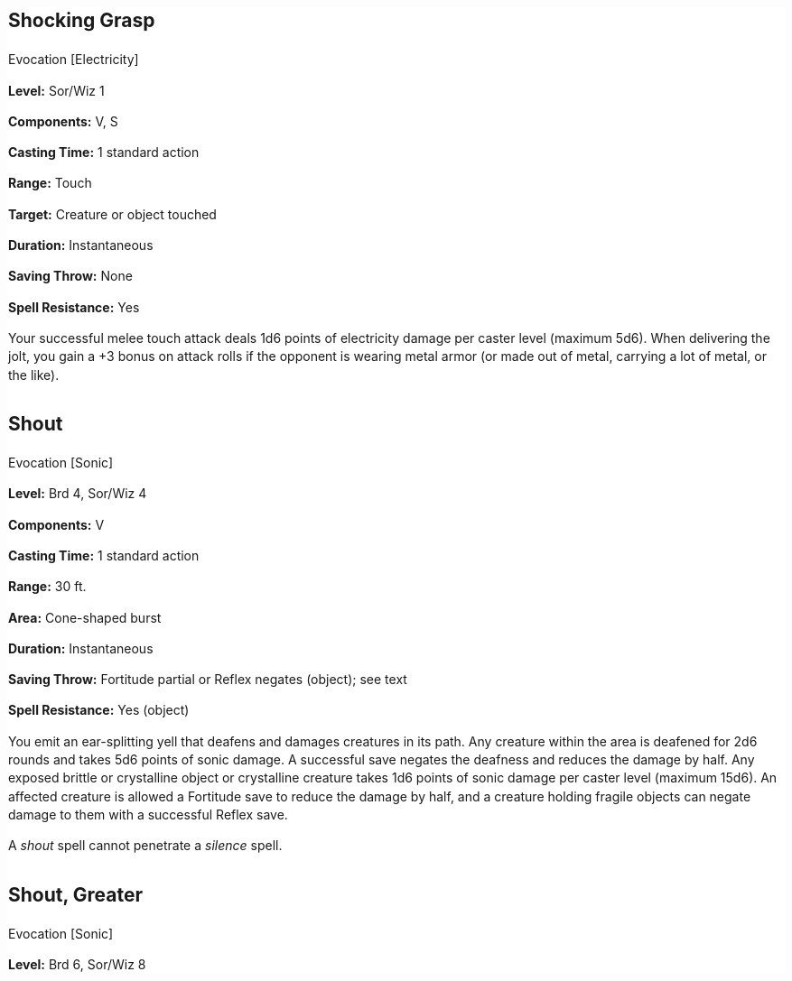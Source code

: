 ## Shocking Grasp

Evocation \[Electricity\]

**Level:** Sor/Wiz 1

**Components:** V, S

**Casting Time:** 1 standard action

**Range:** Touch

**Target:** Creature or object touched

**Duration:** Instantaneous

**Saving Throw:** None

**Spell Resistance:** Yes

Your successful melee touch attack deals 1d6 points of electricity damage per caster level (maximum 5d6). When delivering the jolt, you gain a +3 bonus on attack rolls if the opponent is wearing metal armor (or made out of metal, carrying a lot of metal, or the like).

## Shout

Evocation \[Sonic\]

**Level:** Brd 4, Sor/Wiz 4

**Components:** V

**Casting Time:** 1 standard action

**Range:** 30 ft.

**Area:** Cone-shaped burst

**Duration:** Instantaneous

**Saving Throw:** Fortitude partial or Reflex negates (object); see text

**Spell Resistance:** Yes (object)

You emit an ear-splitting yell that deafens and damages creatures in its path. Any creature within the area is deafened for 2d6 rounds and takes 5d6 points of sonic damage. A successful save negates the deafness and reduces the damage by half. Any exposed brittle or crystalline object or crystalline creature takes 1d6 points of sonic damage per caster level (maximum 15d6). An affected creature is allowed a Fortitude save to reduce the damage by half, and a creature holding fragile objects can negate damage to them with a successful Reflex save.

A _shout_ spell cannot penetrate a _silence_ spell.

## Shout, Greater

Evocation \[Sonic\]

**Level:** Brd 6, Sor/Wiz 8
